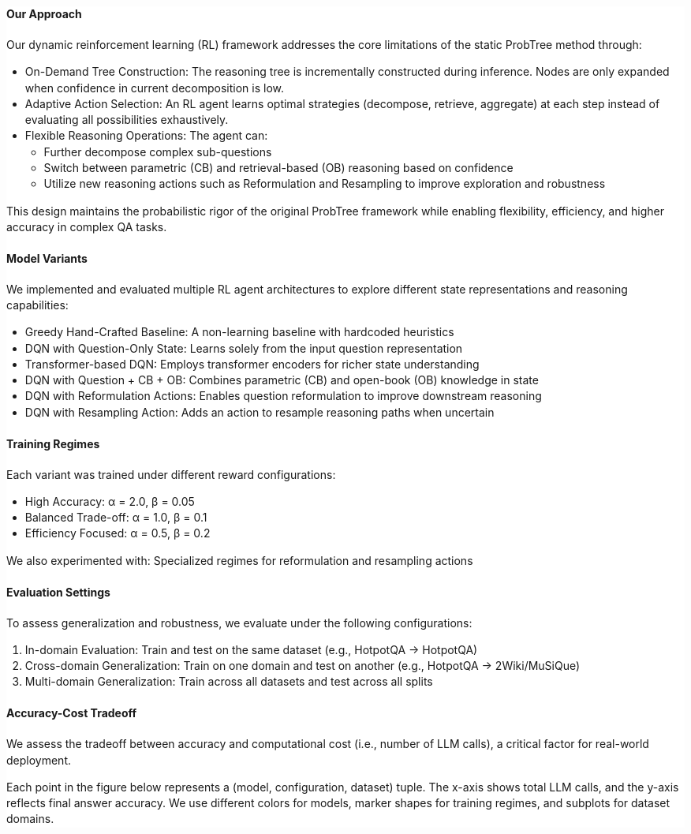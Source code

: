 
#### Our Approach
Our dynamic reinforcement learning (RL) framework addresses the core limitations of the static ProbTree method through:

- On-Demand Tree Construction: The reasoning tree is incrementally constructed during inference. Nodes are only expanded when confidence in current decomposition is low.
- Adaptive Action Selection: An RL agent learns optimal strategies (decompose, retrieve, aggregate) at each step instead of evaluating all possibilities exhaustively.
- Flexible Reasoning Operations: The agent can:
    - Further decompose complex sub-questions
    - Switch between parametric (CB) and retrieval-based (OB) reasoning based on confidence
    - Utilize new reasoning actions such as Reformulation and Resampling to improve exploration and robustness

This design maintains the probabilistic rigor of the original ProbTree framework while enabling flexibility, efficiency, and higher accuracy in complex QA tasks.

#### Model Variants
We implemented and evaluated multiple RL agent architectures to explore different state representations and reasoning capabilities:
- Greedy Hand-Crafted Baseline: A non-learning baseline with hardcoded heuristics
- DQN with Question-Only State: Learns solely from the input question representation
- Transformer-based DQN: Employs transformer encoders for richer state understanding
- DQN with Question + CB + OB: Combines parametric (CB) and open-book (OB) knowledge in state
- DQN with Reformulation Actions: Enables question reformulation to improve downstream reasoning
- DQN with Resampling Action: Adds an action to resample reasoning paths when uncertain

#### Training Regimes
Each variant was trained under different reward configurations:

- High Accuracy: α = 2.0, β = 0.05
- Balanced Trade-off: α = 1.0, β = 0.1
- Efficiency Focused: α = 0.5, β = 0.2

We also experimented with: Specialized regimes for reformulation and resampling actions

#### Evaluation Settings
To assess generalization and robustness, we evaluate under the following configurations:

1. In-domain Evaluation: Train and test on the same dataset (e.g., HotpotQA → HotpotQA)
2. Cross-domain Generalization: Train on one domain and test on another (e.g., HotpotQA → 2Wiki/MuSiQue)
3. Multi-domain Generalization: Train across all datasets and test across all splits

#### Accuracy-Cost Tradeoff
We assess the tradeoff between accuracy and computational cost (i.e., number of LLM calls), a critical factor for real-world deployment.

Each point in the figure below represents a (model, configuration, dataset) tuple. The x-axis shows total LLM calls, and the y-axis reflects final answer accuracy. We use different colors for models, marker shapes for training regimes, and subplots for dataset domains.
